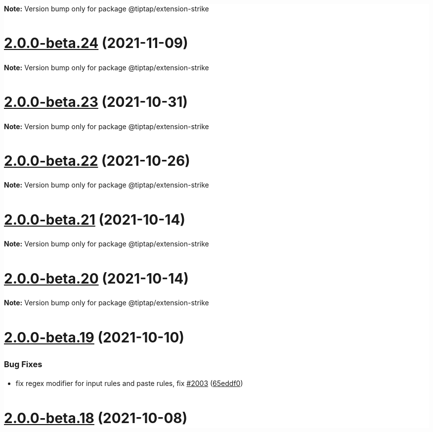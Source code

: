 **Note:** Version bump only for package @tiptap/extension-strike

# [2.0.0-beta.24](https://github.com/ueberdosis/tiptap/compare/@tiptap/extension-strike@2.0.0-beta.23...@tiptap/extension-strike@2.0.0-beta.24) (2021-11-09)

**Note:** Version bump only for package @tiptap/extension-strike

# [2.0.0-beta.23](https://github.com/ueberdosis/tiptap/compare/@tiptap/extension-strike@2.0.0-beta.22...@tiptap/extension-strike@2.0.0-beta.23) (2021-10-31)

**Note:** Version bump only for package @tiptap/extension-strike

# [2.0.0-beta.22](https://github.com/ueberdosis/tiptap/compare/@tiptap/extension-strike@2.0.0-beta.21...@tiptap/extension-strike@2.0.0-beta.22) (2021-10-26)

**Note:** Version bump only for package @tiptap/extension-strike

# [2.0.0-beta.21](https://github.com/ueberdosis/tiptap/compare/@tiptap/extension-strike@2.0.0-beta.20...@tiptap/extension-strike@2.0.0-beta.21) (2021-10-14)

**Note:** Version bump only for package @tiptap/extension-strike

# [2.0.0-beta.20](https://github.com/ueberdosis/tiptap/compare/@tiptap/extension-strike@2.0.0-beta.19...@tiptap/extension-strike@2.0.0-beta.20) (2021-10-14)

**Note:** Version bump only for package @tiptap/extension-strike

# [2.0.0-beta.19](https://github.com/ueberdosis/tiptap/compare/@tiptap/extension-strike@2.0.0-beta.18...@tiptap/extension-strike@2.0.0-beta.19) (2021-10-10)

### Bug Fixes

- fix regex modifier for input rules and paste rules, fix [#2003](https://github.com/ueberdosis/tiptap/issues/2003) ([65eddf0](https://github.com/ueberdosis/tiptap/commit/65eddf0e789c620a53d9bec9509b515211fb9b3f))

# [2.0.0-beta.18](https://github.com/ueberdosis/tiptap/compare/@tiptap/extension-strike@2.0.0-beta.17...@tiptap/extension-strike@2.0.0-beta.18) (2021-10-08)
